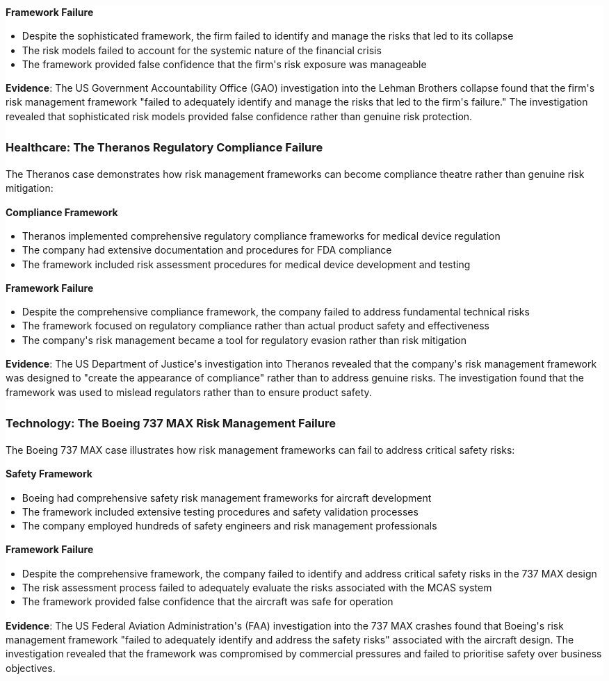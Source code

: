**Framework Failure**
- Despite the sophisticated framework, the firm failed to identify and manage the risks that led to its collapse
- The risk models failed to account for the systemic nature of the financial crisis
- The framework provided false confidence that the firm's risk exposure was manageable

**Evidence**: The US Government Accountability Office (GAO) investigation into the Lehman Brothers collapse found that the firm's risk management framework "failed to adequately identify and manage the risks that led to the firm's failure." The investigation revealed that sophisticated risk models provided false confidence rather than genuine risk protection.

### Healthcare: The Theranos Regulatory Compliance Failure

The Theranos case demonstrates how risk management frameworks can become compliance theatre rather than genuine risk mitigation:

**Compliance Framework**
- Theranos implemented comprehensive regulatory compliance frameworks for medical device regulation
- The company had extensive documentation and procedures for FDA compliance
- The framework included risk assessment procedures for medical device development and testing

**Framework Failure**
- Despite the comprehensive compliance framework, the company failed to address fundamental technical risks
- The framework focused on regulatory compliance rather than actual product safety and effectiveness
- The company's risk management became a tool for regulatory evasion rather than risk mitigation

**Evidence**: The US Department of Justice's investigation into Theranos revealed that the company's risk management framework was designed to "create the appearance of compliance" rather than to address genuine risks. The investigation found that the framework was used to mislead regulators rather than to ensure product safety.

### Technology: The Boeing 737 MAX Risk Management Failure

The Boeing 737 MAX case illustrates how risk management frameworks can fail to address critical safety risks:

**Safety Framework**
- Boeing had comprehensive safety risk management frameworks for aircraft development
- The framework included extensive testing procedures and safety validation processes
- The company employed hundreds of safety engineers and risk management professionals

**Framework Failure**
- Despite the comprehensive framework, the company failed to identify and address critical safety risks in the 737 MAX design
- The risk assessment process failed to adequately evaluate the risks associated with the MCAS system
- The framework provided false confidence that the aircraft was safe for operation

**Evidence**: The US Federal Aviation Administration's (FAA) investigation into the 737 MAX crashes found that Boeing's risk management framework "failed to adequately identify and address the safety risks" associated with the aircraft design. The investigation revealed that the framework was compromised by commercial pressures and failed to prioritise safety over business objectives.
